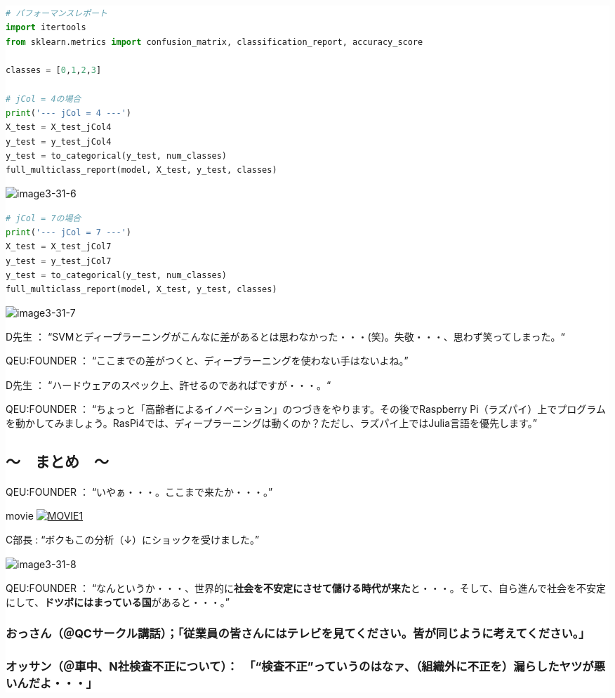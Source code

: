 ```python
# パフォーマンスレポート
import itertools
from sklearn.metrics import confusion_matrix, classification_report, accuracy_score

classes = [0,1,2,3]

# jCol = 4の場合 
print('--- jCol = 4 ---')
X_test = X_test_jCol4
y_test = y_test_jCol4
y_test = to_categorical(y_test, num_classes)
full_multiclass_report(model, X_test, y_test, classes)
```

![image3-31-6](/2023-02-27-QEUR22_VINSP31/image3-31-6.jpg)

```python
# jCol = 7の場合 
print('--- jCol = 7 ---')
X_test = X_test_jCol7
y_test = y_test_jCol7
y_test = to_categorical(y_test, num_classes)
full_multiclass_report(model, X_test, y_test, classes)
```

![image3-31-7](/2023-02-27-QEUR22_VINSP31/image3-31-7.jpg)

D先生 ： “SVMとディープラーニングがこんなに差があるとは思わなかった・・・(笑)。失敬・・・、思わず笑ってしまった。“

QEU:FOUNDER ： “ここまでの差がつくと、ディープラーニングを使わない手はないよね。”

D先生 ： “ハードウェアのスペック上、許せるのであればですが・・・。“

QEU:FOUNDER ： “ちょっと「高齢者によるイノベーション」のつづきをやります。その後でRaspberry Pi（ラズパイ）上でプログラムを動かしてみましょう。RasPi4では、ディープラーニングは動くのか？ただし、ラズパイ上ではJulia言語を優先します。”


## ～　まとめ　～

QEU:FOUNDER ： “いやぁ・・・。ここまで来たか・・・。”

movie
[![MOVIE1](http://img.youtube.com/vi/r-dw8rUq5P8/0.jpg)](http://www.youtube.com/watch?v=r-dw8rUq5P8 "古い岸田政権の「戦前回帰」を断て!!")


C部長 : “ボクもこの分析（↓）にショックを受けました。”

![image3-31-8](/2023-02-27-QEUR22_VINSP31/image3-31-8.jpg)

QEU:FOUNDER ： “なんというか・・・、世界的に**社会を不安定にさせて儲ける時代が来た**と・・・。そして、自ら進んで社会を不安定にして、**ドツボにはまっている国**があると・・・。”

### おっさん（＠QCサークル講話）；「従業員の皆さんにはテレビを見てください。皆が同じように考えてください。」

### オッサン（＠車中、N社検査不正について）：　「“検査不正”っていうのはなァ、（組織外に不正を）漏らしたヤツが悪いんだよ・・・」
